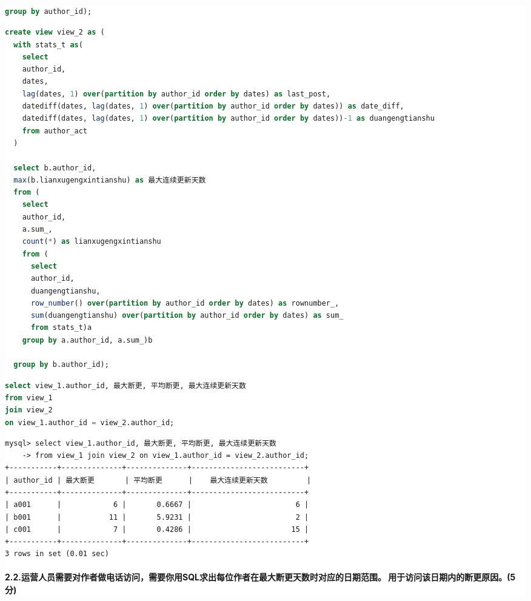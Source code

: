 ```sql
group by author_id);
```

```sql
create view view_2 as (
  with stats_t as(
    select 
    author_id, 
    dates,
    lag(dates, 1) over(partition by author_id order by dates) as last_post,
    datediff(dates, lag(dates, 1) over(partition by author_id order by dates)) as date_diff,
    datediff(dates, lag(dates, 1) over(partition by author_id order by dates))-1 as duangengtianshu
    from author_act
  )
  
  select b.author_id,
  max(b.lianxugengxintianshu) as 最大连续更新天数
  from (
    select 
    author_id,
    a.sum_,
    count(*) as lianxugengxintianshu
    from (
      select 
      author_id,
      duangengtianshu,
      row_number() over(partition by author_id order by dates) as rownumber_,
      sum(duangengtianshu) over(partition by author_id order by dates) as sum_
      from stats_t)a
    group by a.author_id, a.sum_)b
  
  group by b.author_id);

```

```sql
select view_1.author_id, 最大断更, 平均断更, 最大连续更新天数    
from view_1 
join view_2 
on view_1.author_id = view_2.author_id;
```

```
mysql> select view_1.author_id, 最大断更, 平均断更, 最大连续更新天数    
    -> from view_1 join view_2 on view_1.author_id = view_2.author_id;
+-----------+--------------+--------------+--------------------------+
| author_id | 最大断更       | 平均断更      |    最大连续更新天数         |
+-----------+--------------+--------------+--------------------------+
| a001      |            6 |       0.6667 |                        6 |
| b001      |           11 |       5.9231 |                        2 |
| c001      |            7 |       0.4286 |                       15 |
+-----------+--------------+--------------+--------------------------+
3 rows in set (0.01 sec)
```



#### 2.2.运营人员需要对作者做电话访问，需要你用SQL求出每位作者在最大断更天数时对应的日期范围。 用于访问该日期内的断更原因。(5分)



